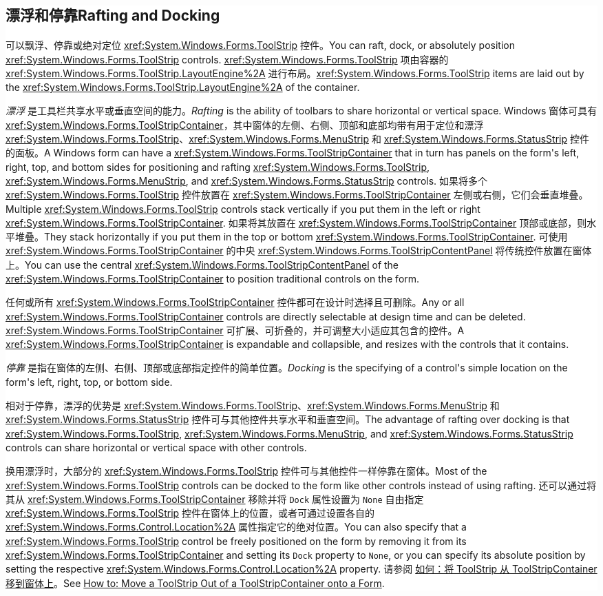 ## <a name="rafting-and-docking"></a><span data-ttu-id="1c325-164">漂浮和停靠</span><span class="sxs-lookup"><span data-stu-id="1c325-164">Rafting and Docking</span></span>  

 <span data-ttu-id="1c325-165">可以飘浮、停靠或绝对定位 <xref:System.Windows.Forms.ToolStrip> 控件。</span><span class="sxs-lookup"><span data-stu-id="1c325-165">You can raft, dock, or absolutely position <xref:System.Windows.Forms.ToolStrip> controls.</span></span> <span data-ttu-id="1c325-166"><xref:System.Windows.Forms.ToolStrip> 项由容器的 <xref:System.Windows.Forms.ToolStrip.LayoutEngine%2A> 进行布局。</span><span class="sxs-lookup"><span data-stu-id="1c325-166"><xref:System.Windows.Forms.ToolStrip> items are laid out by the <xref:System.Windows.Forms.ToolStrip.LayoutEngine%2A> of the container.</span></span>  
  
 <span data-ttu-id="1c325-167">*漂浮* 是工具栏共享水平或垂直空间的能力。</span><span class="sxs-lookup"><span data-stu-id="1c325-167">*Rafting* is the ability of toolbars to share horizontal or vertical space.</span></span> <span data-ttu-id="1c325-168">Windows 窗体可具有 <xref:System.Windows.Forms.ToolStripContainer>，其中窗体的左侧、右侧、顶部和底部均带有用于定位和漂浮 <xref:System.Windows.Forms.ToolStrip>、<xref:System.Windows.Forms.MenuStrip> 和 <xref:System.Windows.Forms.StatusStrip> 控件的面板。</span><span class="sxs-lookup"><span data-stu-id="1c325-168">A Windows form can have a <xref:System.Windows.Forms.ToolStripContainer> that in turn has panels on the form's left, right, top, and bottom sides for positioning and rafting <xref:System.Windows.Forms.ToolStrip>, <xref:System.Windows.Forms.MenuStrip>, and <xref:System.Windows.Forms.StatusStrip> controls.</span></span> <span data-ttu-id="1c325-169">如果将多个 <xref:System.Windows.Forms.ToolStrip> 控件放置在 <xref:System.Windows.Forms.ToolStripContainer> 左侧或右侧，它们会垂直堆叠。</span><span class="sxs-lookup"><span data-stu-id="1c325-169">Multiple <xref:System.Windows.Forms.ToolStrip> controls stack vertically if you put them in the left or right <xref:System.Windows.Forms.ToolStripContainer>.</span></span> <span data-ttu-id="1c325-170">如果将其放置在 <xref:System.Windows.Forms.ToolStripContainer> 顶部或底部，则水平堆叠。</span><span class="sxs-lookup"><span data-stu-id="1c325-170">They stack horizontally if you put them in the top or bottom <xref:System.Windows.Forms.ToolStripContainer>.</span></span> <span data-ttu-id="1c325-171">可使用 <xref:System.Windows.Forms.ToolStripContainer> 的中央 <xref:System.Windows.Forms.ToolStripContentPanel> 将传统控件放置在窗体上。</span><span class="sxs-lookup"><span data-stu-id="1c325-171">You can use the central <xref:System.Windows.Forms.ToolStripContentPanel> of the <xref:System.Windows.Forms.ToolStripContainer> to position traditional controls on the form.</span></span>  
  
 <span data-ttu-id="1c325-172">任何或所有 <xref:System.Windows.Forms.ToolStripContainer> 控件都可在设计时选择且可删除。</span><span class="sxs-lookup"><span data-stu-id="1c325-172">Any or all <xref:System.Windows.Forms.ToolStripContainer> controls are directly selectable at design time and can be deleted.</span></span> <span data-ttu-id="1c325-173"><xref:System.Windows.Forms.ToolStripContainer> 可扩展、可折叠的，并可调整大小适应其包含的控件。</span><span class="sxs-lookup"><span data-stu-id="1c325-173">A <xref:System.Windows.Forms.ToolStripContainer> is expandable and collapsible, and resizes with the controls that it contains.</span></span>  
  
 <span data-ttu-id="1c325-174">*停靠* 是指在窗体的左侧、右侧、顶部或底部指定控件的简单位置。</span><span class="sxs-lookup"><span data-stu-id="1c325-174">*Docking* is the specifying of a control's simple location on the form's left, right, top, or bottom side.</span></span>  
  
 <span data-ttu-id="1c325-175">相对于停靠，漂浮的优势是 <xref:System.Windows.Forms.ToolStrip>、<xref:System.Windows.Forms.MenuStrip> 和 <xref:System.Windows.Forms.StatusStrip> 控件可与其他控件共享水平和垂直空间。</span><span class="sxs-lookup"><span data-stu-id="1c325-175">The advantage of rafting over docking is that <xref:System.Windows.Forms.ToolStrip>, <xref:System.Windows.Forms.MenuStrip>, and <xref:System.Windows.Forms.StatusStrip> controls can share horizontal or vertical space with other controls.</span></span>  
  
 <span data-ttu-id="1c325-176">换用漂浮时，大部分的 <xref:System.Windows.Forms.ToolStrip> 控件可与其他控件一样停靠在窗体。</span><span class="sxs-lookup"><span data-stu-id="1c325-176">Most of the <xref:System.Windows.Forms.ToolStrip> controls can be docked to the form like other controls instead of using rafting.</span></span> <span data-ttu-id="1c325-177">还可以通过将其从 <xref:System.Windows.Forms.ToolStripContainer> 移除并将 `Dock` 属性设置为 `None` 自由指定 <xref:System.Windows.Forms.ToolStrip> 控件在窗体上的位置，或者可通过设置各自的 <xref:System.Windows.Forms.Control.Location%2A> 属性指定它的绝对位置。</span><span class="sxs-lookup"><span data-stu-id="1c325-177">You can also specify that a <xref:System.Windows.Forms.ToolStrip> control be freely positioned on the form by removing it from its <xref:System.Windows.Forms.ToolStripContainer> and setting its `Dock` property to `None`, or you can specify its absolute position by setting the respective <xref:System.Windows.Forms.Control.Location%2A> property.</span></span> <span data-ttu-id="1c325-178">请参阅 [如何：将 ToolStrip 从 ToolStripContainer 移到窗体上](how-to-move-a-toolstrip-out-of-a-toolstripcontainer-onto-a-form.md)。</span><span class="sxs-lookup"><span data-stu-id="1c325-178">See [How to: Move a ToolStrip Out of a ToolStripContainer onto a Form](how-to-move-a-toolstrip-out-of-a-toolstripcontainer-onto-a-form.md).</span></span>  
  